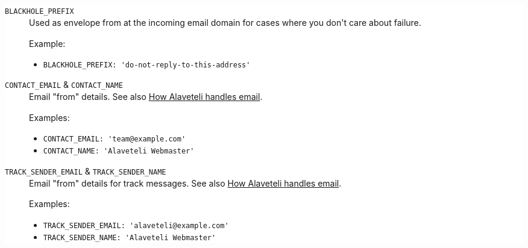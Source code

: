   <dt>
    <a name="blackhole_prefix"><code>BLACKHOLE_PREFIX</code></a>
  </dt>
  <dd>
      Used as envelope from at the incoming email domain for cases where you don't care about failure.
    <div class="more-info">
      <p>Example:</p>
      <ul class="examples">
        <li>
            <code>BLACKHOLE_PREFIX: 'do-not-reply-to-this-address'</code>
        </li>
      </ul>
    </div>
  </dd>

  <dt>
    <a name="contact_email"><code>CONTACT_EMAIL</code></a>
      &amp;
    <a name="contact_name"><code>CONTACT_NAME</code></a>
  </dt>
  <dd>
      Email "from" details.  See also  <a href="{{ page.baseurl }}/docs/installing/email#how-alaveteli-handles-email">How Alaveteli handles email</a>.
    <div class="more-info">
      <p>Examples:</p>
      <ul class="examples">
        <li>
            <code>CONTACT_EMAIL: 'team@example.com'</code>
        </li>
        <li>
            <code>CONTACT_NAME: 'Alaveteli Webmaster'</code>
        </li>
      </ul>
    </div>
  </dd>

  <dt>
    <a name="track_sender_email"><code>TRACK_SENDER_EMAIL</code></a> &amp;
    <a name="track_sender_name"><code>TRACK_SENDER_NAME</code></a>
  </dt>
  <dd>
      Email "from" details for track messages.  See also  <a href="{{ page.baseurl }}/docs/installing/email#how-alaveteli-handles-email">How Alaveteli handles email</a>.
    <div class="more-info">
      <p>Examples:</p>
      <ul class="examples">
        <li>
            <code>TRACK_SENDER_EMAIL: 'alaveteli@example.com'</code>
        </li>
        <li>
            <code>TRACK_SENDER_NAME: 'Alaveteli Webmaster'</code>
        </li>
      </ul>
    </div>
  </dd>
